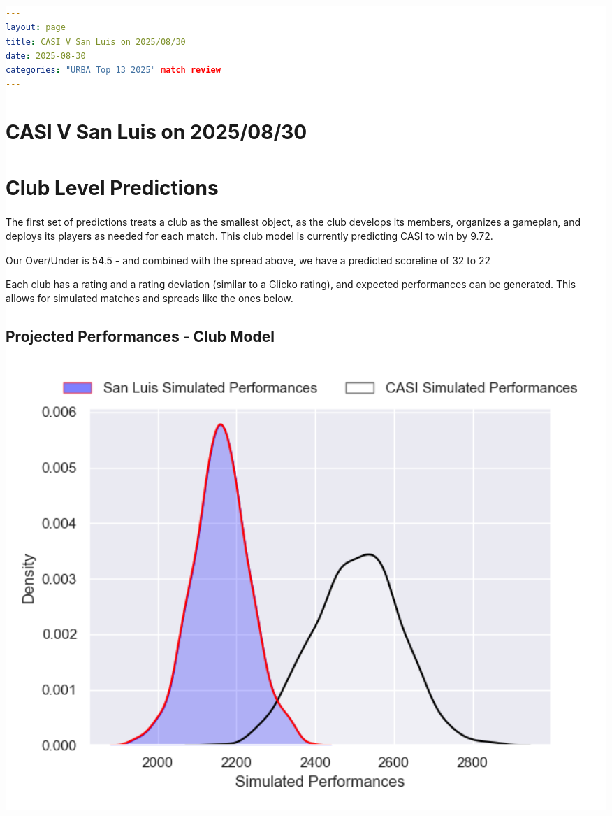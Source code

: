 ```yaml
---  
layout: page  
title: CASI V San Luis on 2025/08/30  
date: 2025-08-30  
categories: "URBA Top 13 2025" match review  
---
```

# CASI V San Luis on 2025/08/30

# Club Level Predictions


The first set of predictions treats a club as the smallest object, as the club develops its members, organizes a gameplan, and deploys its players as needed for each match. This club model is currently predicting CASI to win by 9.72.

Our Over/Under is 54.5 - and combined with the spread above, we have a predicted scoreline of 32 to 22

Each club has a rating and a rating deviation (similar to a Glicko rating), and expected performances can be generated. This allows for simulated matches and spreads like the ones below.
## Projected Performances - Club Model


<p float="left">
<img src="../comp_files/plots/2025-08-30-CASI_V_SanLuis_performances.png" width="99%" />
</p>
